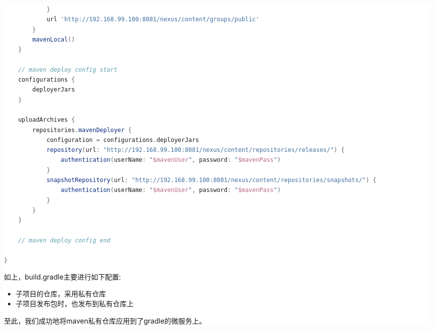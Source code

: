 ```build.gradle
            }
            url 'http://192.168.99.100:8081/nexus/content/groups/public'
        }
        mavenLocal()
    }

    // maven deploy config start
    configurations {
        deployerJars
    }

    uploadArchives {
        repositories.mavenDeployer {
            configuration = configurations.deployerJars
            repository(url: "http://192.168.99.100:8081/nexus/content/repositories/releases/") {
                authentication(userName: "$mavenUser", password: "$mavenPass")
            }
            snapshotRepository(url: "http://192.168.99.100:8081/nexus/content/repositories/snapshots/") {
                authentication(userName: "$mavenUser", password: "$mavenPass")
            }
        }
    }

    // maven deploy config end

}
```

如上，build.gradle主要进行如下配置:
* 子项目的仓库，采用私有仓库
* 子项目发布包时，也发布到私有仓库上

至此，我们成功地将maven私有仓库应用到了gradle的微服务上。

